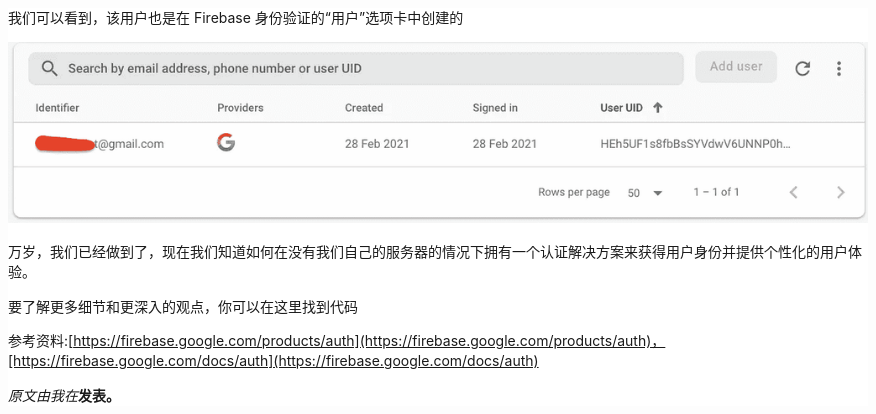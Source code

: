 我们可以看到，该用户也是在 Firebase 身份验证的“用户”选项卡中创建的

![](img/0281219c7790412dfad3abd08491710b.png)

万岁，我们已经做到了，现在我们知道如何在没有我们自己的服务器的情况下拥有一个认证解决方案来获得用户身份并提供个性化的用户体验。

要了解更多细节和更深入的观点，你可以在这里找到代码

参考资料:[https://firebase.google.com/products/auth](https://firebase.google.com/products/auth)，[https://firebase.google.com/docs/auth](https://firebase.google.com/docs/auth)

*原文由我在*[](https://www.talentica.com/blogs/how-to-integrate-firebase-authentication-for-google-sign-in-functionality/)**发表。**